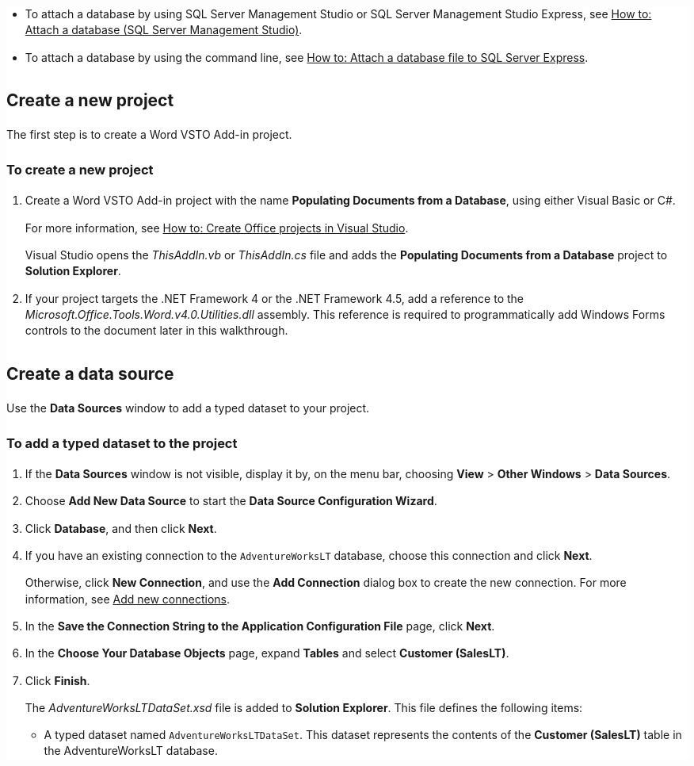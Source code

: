   - To attach a database by using SQL Server Management Studio or SQL Server Management Studio Express, see [How to: Attach a database (SQL Server Management Studio)](/sql/relational-databases/databases/attach-a-database).

  - To attach a database by using the command line, see [How to: Attach a database file to SQL Server Express](/previous-versions/sql/).

## Create a new project

The first step is to create a Word VSTO Add-in project.

### To create a new project

1. Create a Word VSTO Add-in project with the name **Populating Documents from a Database**, using either Visual Basic or C#.

     For more information, see [How to: Create Office projects in Visual Studio](../vsto/how-to-create-office-projects-in-visual-studio.md).

     Visual Studio opens the *ThisAddIn.vb* or *ThisAddIn.cs* file and adds the **Populating Documents from a Database** project to **Solution Explorer**.

2. If your project targets the .NET Framework 4 or the .NET Framework 4.5, add a reference to the *Microsoft.Office.Tools.Word.v4.0.Utilities.dll* assembly. This reference is required to programmatically add Windows Forms controls to the document later in this walkthrough.

## Create a data source

Use the **Data Sources** window to add a typed dataset to your project.

### To add a typed dataset to the project

1. If the **Data Sources** window is not visible, display it by, on the menu bar, choosing **View** > **Other Windows** > **Data Sources**.

2. Choose **Add New Data Source** to start the **Data Source Configuration Wizard**.

3. Click **Database**, and then click **Next**.

4. If you have an existing connection to the `AdventureWorksLT` database, choose this connection and click **Next**.

    Otherwise, click **New Connection**, and use the **Add Connection** dialog box to create the new connection. For more information, see [Add new connections](../data-tools/add-new-connections.md).

5. In the **Save the Connection String to the Application Configuration File** page, click **Next**.

6. In the **Choose Your Database Objects** page, expand **Tables** and select **Customer (SalesLT)**.

7. Click **Finish**.

    The *AdventureWorksLTDataSet.xsd* file is added to **Solution Explorer**. This file defines the following items:

   - A typed dataset named `AdventureWorksLTDataSet`. This dataset represents the contents of the **Customer (SalesLT)** table in the AdventureWorksLT database.
